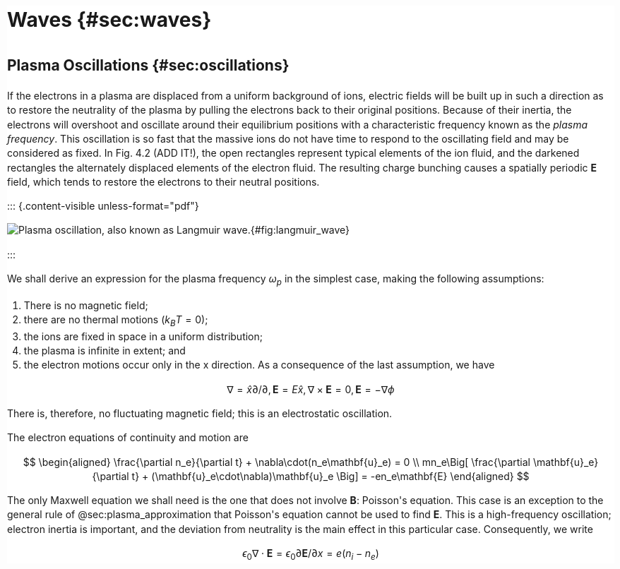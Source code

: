 # Waves {#sec:waves}

## Plasma Oscillations {#sec:oscillations}

If the electrons in a plasma are displaced from a uniform background of ions, electric fields will be built up in such a direction as to restore the neutrality of the plasma by pulling the electrons back to their original positions. Because of their inertia, the electrons will overshoot and oscillate around their equilibrium positions with a characteristic frequency known as the _plasma frequency_. This oscillation is so fast that the massive ions do not have time to respond to the oscillating field and may be considered as fixed. In Fig. 4.2 (ADD IT!), the open rectangles represent typical elements of the ion fluid, and the darkened rectangles the alternately displaced elements of the electron fluid. The resulting charge bunching causes a spatially periodic $\mathbf{E}$ field, which tends to restore the electrons to their neutral positions.

::: {.content-visible unless-format="pdf"}

![Plasma oscillation, also known as Langmuir wave.](https://s8.gifyu.com/images/plasma.gif){#fig:langmuir_wave}

:::

We shall derive an expression for the plasma frequency $\omega_p$ in the simplest case, making the following assumptions:

1. There is no magnetic field;
2. there are no thermal motions ($k_B T=0$);
3. the ions are fixed in space in a uniform distribution;
4. the plasma is infinite in extent; and
5. the electron motions occur only in the x direction. As a consequence of the last assumption, we have

$$
\nabla = \hat{x}\partial/\partial,\, \mathbf{E} = E\hat{x},\, \nabla\times\mathbf{E} =0,\, \mathbf{E}=-\nabla\phi
$$

There is, therefore, no fluctuating magnetic field; this is an electrostatic oscillation.

The electron equations of continuity and motion are

$$
\begin{aligned}
\frac{\partial n_e}{\partial t} + \nabla\cdot(n_e\mathbf{u}_e) = 0 \\
mn_e\Big[ \frac{\partial \mathbf{u}_e}{\partial t} + (\mathbf{u}_e\cdot\nabla)\mathbf{u}_e \Big] = -en_e\mathbf{E}
\end{aligned}
$$

The only Maxwell equation we shall need is the one that does not involve $\mathbf{B}$: Poisson's equation. This case is an exception to the general rule of @sec:plasma_approximation that Poisson's equation cannot be used to find $\mathbf{E}$. This is a high-frequency oscillation; electron inertia is important, and the deviation from neutrality is the main effect in this particular case. Consequently, we write

$$
\epsilon_0\nabla\cdot\mathbf{E} = \epsilon_0 \partial \mathbf{E}/\partial x = e(n_i - n_e)
$$

